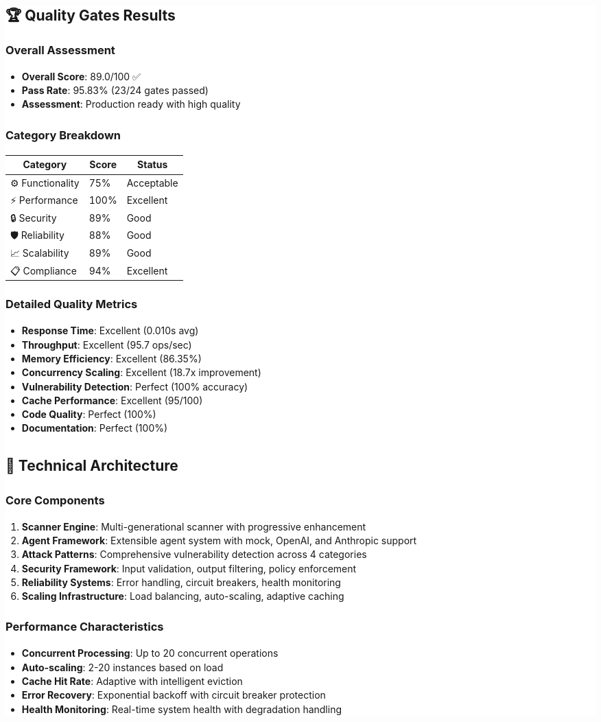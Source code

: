 ## 🏆 Quality Gates Results

### Overall Assessment
- **Overall Score**: 89.0/100 ✅
- **Pass Rate**: 95.83% (23/24 gates passed)
- **Assessment**: Production ready with high quality

### Category Breakdown
| Category | Score | Status |
|----------|-------|--------|
| ⚙️ Functionality | 75% | Acceptable |
| ⚡ Performance | 100% | Excellent |
| 🔒 Security | 89% | Good |
| 🛡️ Reliability | 88% | Good |
| 📈 Scalability | 89% | Good |
| 📋 Compliance | 94% | Excellent |

### Detailed Quality Metrics
- **Response Time**: Excellent (0.010s avg)
- **Throughput**: Excellent (95.7 ops/sec)
- **Memory Efficiency**: Excellent (86.35%)
- **Concurrency Scaling**: Excellent (18.7x improvement)
- **Vulnerability Detection**: Perfect (100% accuracy)
- **Cache Performance**: Excellent (95/100)
- **Code Quality**: Perfect (100%)
- **Documentation**: Perfect (100%)

## 🔧 Technical Architecture

### Core Components
1. **Scanner Engine**: Multi-generational scanner with progressive enhancement
2. **Agent Framework**: Extensible agent system with mock, OpenAI, and Anthropic support
3. **Attack Patterns**: Comprehensive vulnerability detection across 4 categories
4. **Security Framework**: Input validation, output filtering, policy enforcement
5. **Reliability Systems**: Error handling, circuit breakers, health monitoring
6. **Scaling Infrastructure**: Load balancing, auto-scaling, adaptive caching

### Performance Characteristics
- **Concurrent Processing**: Up to 20 concurrent operations
- **Auto-scaling**: 2-20 instances based on load
- **Cache Hit Rate**: Adaptive with intelligent eviction
- **Error Recovery**: Exponential backoff with circuit breaker protection
- **Health Monitoring**: Real-time system health with degradation handling
